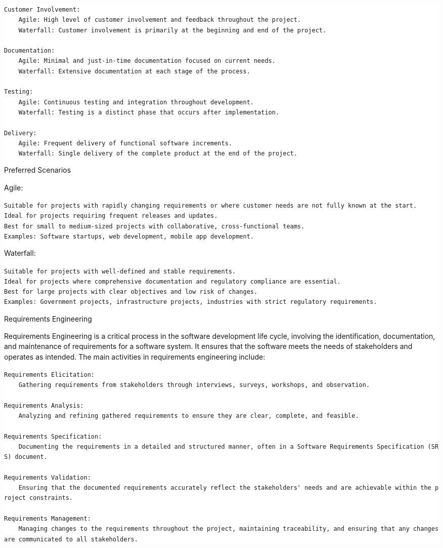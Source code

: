     Customer Involvement:
        Agile: High level of customer involvement and feedback throughout the project.
        Waterfall: Customer involvement is primarily at the beginning and end of the project.

    Documentation:
        Agile: Minimal and just-in-time documentation focused on current needs.
        Waterfall: Extensive documentation at each stage of the process.

    Testing:
        Agile: Continuous testing and integration throughout development.
        Waterfall: Testing is a distinct phase that occurs after implementation.

    Delivery:
        Agile: Frequent delivery of functional software increments.
        Waterfall: Single delivery of the complete product at the end of the project.

Preferred Scenarios

Agile:

    Suitable for projects with rapidly changing requirements or where customer needs are not fully known at the start.
    Ideal for projects requiring frequent releases and updates.
    Best for small to medium-sized projects with collaborative, cross-functional teams.
    Examples: Software startups, web development, mobile app development.

Waterfall:

    Suitable for projects with well-defined and stable requirements.
    Ideal for projects where comprehensive documentation and regulatory compliance are essential.
    Best for large projects with clear objectives and low risk of changes.
    Examples: Government projects, infrastructure projects, industries with strict regulatory requirements.

Requirements Engineering

Requirements Engineering is a critical process in the software development life cycle, involving the identification, documentation, and maintenance of requirements for a software system. It ensures that the software meets the needs of stakeholders and operates as intended. The main activities in requirements engineering include:

    Requirements Elicitation:
        Gathering requirements from stakeholders through interviews, surveys, workshops, and observation.

    Requirements Analysis:
        Analyzing and refining gathered requirements to ensure they are clear, complete, and feasible.

    Requirements Specification:
        Documenting the requirements in a detailed and structured manner, often in a Software Requirements Specification (SRS) document.

    Requirements Validation:
        Ensuring that the documented requirements accurately reflect the stakeholders' needs and are achievable within the project constraints.

    Requirements Management:
        Managing changes to the requirements throughout the project, maintaining traceability, and ensuring that any changes are communicated to all stakeholders.
